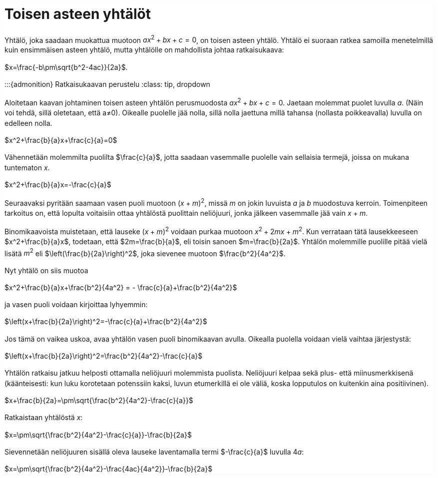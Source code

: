 # Toisen asteen yhtälöt

Yhtälö, joka saadaan muokattua muotoon $ax^2+bx+c=0$, on toisen asteen yhtälö. Yhtälö ei suoraan ratkea samoilla menetelmillä kuin ensimmäisen asteen yhtälö, mutta yhtälölle on mahdollista johtaa ratkaisukaava:

$x=\frac{-b\pm\sqrt{b^2-4ac}}{2a}$.

:::{admonition} Ratkaisukaavan perustelu
:class: tip, dropdown

Aloitetaan kaavan johtaminen toisen asteen yhtälön perusmuodosta $ax^2+bx+c=0$. Jaetaan molemmat puolet luvulla $a$. (Näin voi tehdä, sillä oletetaan, että 
a≠0). Oikealle puolelle jää nolla, sillä nolla jaettuna millä tahansa (nollasta poikkeavalla) luvulla on edelleen nolla.

$x^2+\frac{b}{a}x+\frac{c}{a}=0$

Vähennetään molemmilta puolilta $\frac{c}{a}$, jotta saadaan vasemmalle puolelle vain sellaisia termejä, joissa on mukana tuntematon $x$.

$x^2+\frac{b}{a}x=-\frac{c}{a}$

Seuraavaksi pyritään saamaan vasen puoli muotoon $(x+m)^2$, missä $m$ on jokin luvuista $a$ ja $b$ muodostuva kerroin. Toimenpiteen tarkoitus on, että lopulta voitaisiin ottaa yhtälöstä puolittain neliöjuuri, jonka jälkeen vasemmalle jää vain $x+m$.

Binomikaavoista muistetaan, että lauseke $(x+m)^2$ voidaan purkaa muotoon $x^2+2mx+m^2$. Kun verrataan tätä lausekkeeseen $x^2+\frac{b}{a}x$, todetaan, että $2m=\frac{b}{a}$, eli toisin sanoen $m=\frac{b}{2a}$. Yhtälön molemmille puolille pitää vielä lisätä $m^2$ eli $\left(\frac{b}{2a}\right)^2$, joka sievenee muotoon $\frac{b^2}{4a^2}$.

Nyt yhtälö on siis muotoa

$x^2+\frac{b}{a}x+\frac{b^2}{4a^2}  = - \frac{c}{a}+\frac{b^2}{4a^2}$

ja vasen puoli voidaan kirjoittaa lyhyemmin:

$\left(x+\frac{b}{2a}\right)^2=-\frac{c}{a}+\frac{b^2}{4a^2}$

Jos tämä on vaikea uskoa, avaa yhtälön vasen puoli binomikaavan avulla. Oikealla puolella voidaan vielä vaihtaa järjestystä:

$\left(x+\frac{b}{2a}\right)^2=\frac{b^2}{4a^2}-\frac{c}{a}$

Yhtälön ratkaisu jatkuu helposti ottamalla neliöjuuri molemmista puolista. Neliöjuuri kelpaa sekä plus- että miinusmerkkisenä (käänteisesti: kun luku korotetaan potenssiin kaksi, luvun etumerkillä ei ole väliä, koska lopputulos on kuitenkin aina positiivinen). 

$x+\frac{b}{2a}=\pm\sqrt{\frac{b^2}{4a^2}-\frac{c}{a}}$

Ratkaistaan yhtälöstä $x$:

$x=\pm\sqrt{\frac{b^2}{4a^2}-\frac{c}{a}}-\frac{b}{2a}$

Sievennetään neliöjuuren sisällä oleva lauseke laventamalla termi $-\frac{c}{a}$ luvulla $4a$:

$x=\pm\sqrt{\frac{b^2}{4a^2}-\frac{4ac}{4a^2}}-\frac{b}{2a}$
